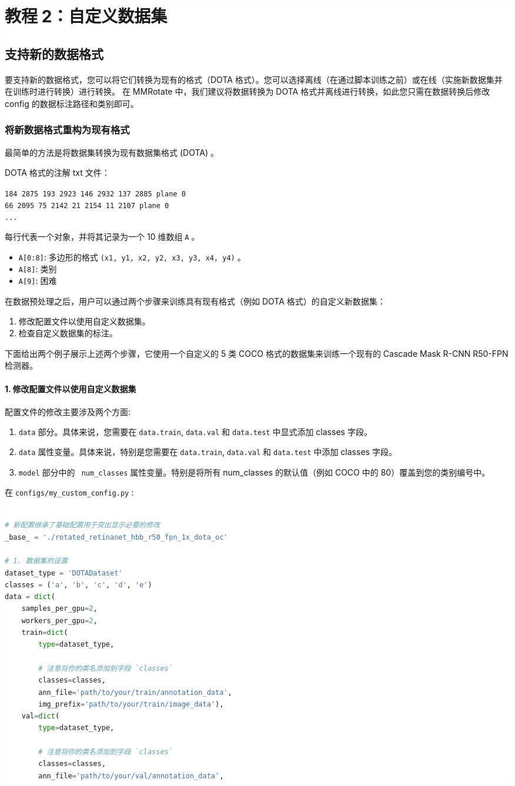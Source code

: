 # 教程 2：自定义数据集

## 支持新的数据格式

要支持新的数据格式，您可以将它们转换为现有的格式（DOTA 格式）。您可以选择离线（在通过脚本训练之前）或在线（实施新数据集并在训练时进行转换）进行转换。
在 MMRotate 中，我们建议将数据转换为 DOTA 格式并离线进行转换，如此您只需在数据转换后修改 config 的数据标注路径和类别即可。

### 将新数据格式重构为现有格式

最简单的方法是将数据集转换为现有数据集格式 (DOTA) 。

DOTA 格式的注解 txt 文件：

```text
184 2875 193 2923 146 2932 137 2885 plane 0
66 2095 75 2142 21 2154 11 2107 plane 0
...
```

每行代表一个对象，并将其记录为一个 10 维数组 `A` 。

- `A[0:8]`: 多边形的格式 `(x1, y1, x2, y2, x3, y3, x4, y4)` 。
- `A[8]`: 类别
- `A[9]`: 困难

在数据预处理之后，用户可以通过两个步骤来训练具有现有格式（例如 DOTA 格式）的自定义新数据集：

1. 修改配置文件以使用自定义数据集。
2. 检查自定义数据集的标注。

下面给出两个例子展示上述两个步骤，它使用一个自定义的 5 类 COCO 格式的数据集来训练一个现有的 Cascade Mask R-CNN R50-FPN 检测器。

#### 1. 修改配置文件以使用自定义数据集

配置文件的修改主要涉及两个方面:

1. `data` 部分。具体来说，您需要在 `data.train`, `data.val` 和 `data.test` 中显式添加 classes 字段。

2. `data` 属性变量。具体来说，特别是您需要在 `data.train`, `data.val` 和  `data.test` 中添加 classes 字段。

3. `model` 部分中的 ` num_classes`  属性变量。特别是将所有 num_classes 的默认值（例如 COCO 中的 80）覆盖到您的类别编号中。

在 `configs/my_custom_config.py` :

```python

# 新配置继承了基础配置用于突出显示必要的修改
_base_ = './rotated_retinanet_hbb_r50_fpn_1x_dota_oc'

# 1. 数据集的设置
dataset_type = 'DOTADataset'
classes = ('a', 'b', 'c', 'd', 'e')
data = dict(
    samples_per_gpu=2,
    workers_per_gpu=2,
    train=dict(
        type=dataset_type,

        # 注意将你的类名添加到字段 `classes`
        classes=classes,
        ann_file='path/to/your/train/annotation_data',
        img_prefix='path/to/your/train/image_data'),
    val=dict(
        type=dataset_type,

        # 注意将你的类名添加到字段 `classes`
        classes=classes,
        ann_file='path/to/your/val/annotation_data',
```